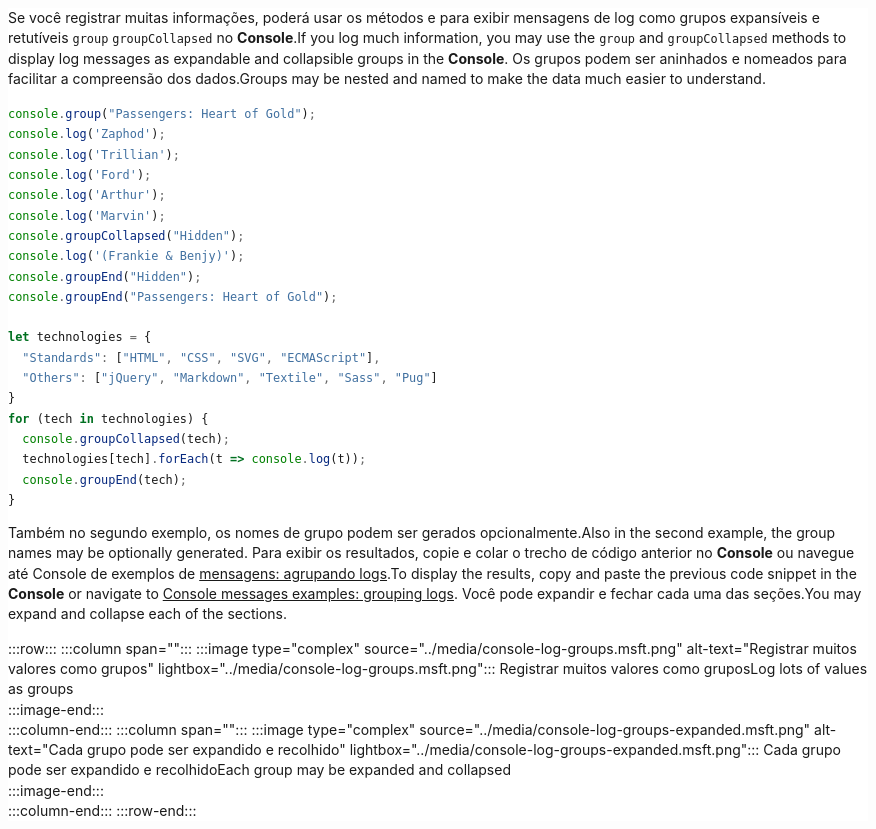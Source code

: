 <span data-ttu-id="76c52-146">Se você registrar muitas informações, poderá usar os métodos e para exibir mensagens de log como grupos expansíveis e retutíveis `group` `groupCollapsed` no **Console**.</span><span class="sxs-lookup"><span data-stu-id="76c52-146">If you log much information, you may use the `group` and `groupCollapsed` methods to display log messages as expandable and collapsible groups in the **Console**.</span></span>  <span data-ttu-id="76c52-147">Os grupos podem ser aninhados e nomeados para facilitar a compreensão dos dados.</span><span class="sxs-lookup"><span data-stu-id="76c52-147">Groups may be nested and named to make the data much easier to understand.</span></span>  

```javascript
console.group("Passengers: Heart of Gold");
console.log('Zaphod');
console.log('Trillian');
console.log('Ford');
console.log('Arthur');
console.log('Marvin');
console.groupCollapsed("Hidden");
console.log('(Frankie & Benjy)');
console.groupEnd("Hidden");
console.groupEnd("Passengers: Heart of Gold");

let technologies = {
  "Standards": ["HTML", "CSS", "SVG", "ECMAScript"],
  "Others": ["jQuery", "Markdown", "Textile", "Sass", "Pug"]
}
for (tech in technologies) {
  console.groupCollapsed(tech);
  technologies[tech].forEach(t => console.log(t));
  console.groupEnd(tech);
}
```  

<span data-ttu-id="76c52-148">Também no segundo exemplo, os nomes de grupo podem ser gerados opcionalmente.</span><span class="sxs-lookup"><span data-stu-id="76c52-148">Also in the second example, the group names may be optionally generated.</span></span>  <span data-ttu-id="76c52-149">Para exibir os resultados, copie e colar o trecho de código anterior no **Console** ou navegue até Console de exemplos de [mensagens: agrupando logs][GithubMicrosoftedgeDevtoolssamplesConsoleLoggingWithGroupsHtml].</span><span class="sxs-lookup"><span data-stu-id="76c52-149">To display the results, copy and paste the previous code snippet in the **Console** or navigate to [Console messages examples: grouping logs][GithubMicrosoftedgeDevtoolssamplesConsoleLoggingWithGroupsHtml].</span></span>  <span data-ttu-id="76c52-150">Você pode expandir e fechar cada uma das seções.</span><span class="sxs-lookup"><span data-stu-id="76c52-150">You may expand and collapse each of the sections.</span></span>  

:::row:::
   :::column span="":::
      :::image type="complex" source="../media/console-log-groups.msft.png" alt-text="Registrar muitos valores como grupos" lightbox="../media/console-log-groups.msft.png":::
         <span data-ttu-id="76c52-152">Registrar muitos valores como grupos</span><span class="sxs-lookup"><span data-stu-id="76c52-152">Log lots of values as groups</span></span>  
      :::image-end:::  
   :::column-end:::
   :::column span="":::
      :::image type="complex" source="../media/console-log-groups-expanded.msft.png" alt-text="Cada grupo pode ser expandido e recolhido" lightbox="../media/console-log-groups-expanded.msft.png":::
        <span data-ttu-id="76c52-154">Cada grupo pode ser expandido e recolhido</span><span class="sxs-lookup"><span data-stu-id="76c52-154">Each group may be expanded and collapsed</span></span>  
      :::image-end:::  
   :::column-end:::
:::row-end:::  


[DevtoolsConsoleApi]: ./api.md "Referência da API de console | Microsoft Docs"  
[DevtoolsConsoleConsoleFilters]: ./console-filters.md "Filtrar mensagens de console | Microsoft Docs"  
[DevtoolsConsoleLiveExpressions]: ./live-expressions.md "Monitorar alterações no JavaScript usando expressões ao vivo | Microsoft Docs"  
[DevtoolsJavascriptBreakpoints]: ../javascript/breakpoints.md "Como pausar seu código com pontos de interrupção no Microsoft Edge DevTools | Microsoft Docs"  
[GithubMicrosoftedgeDevtoolssamplesConsoleLoggingExamplesHtml]: https://microsoftedge.github.io/DevToolsSamples/console/logging-examples.html "Exemplos de mensagens de console: log, informações, erro e aviso | GitHub"  
[GithubMicrosoftedgeDevtoolssamplesConsoleLoggingTypesHtml]: https://microsoftedge.github.io/DevToolsSamples/console/logging-types.html "Exemplos de mensagens de console: registrar tipos diferentes | GitHub"  
[GithubMicrosoftedgeDevtoolssamplesConsoleLoggingWithGroupsHtml]: https://microsoftedge.github.io/DevToolsSamples/console/logging-with-groups.html "Exemplos de mensagens de console: agrupar logs | GitHub"  
[GithubMicrosoftedgeDevtoolssamplesConsoleLoggingWithSpecifiersHtml]: https://microsoftedge.github.io/DevToolsSamples/console/logging-with-specifiers.html "Exemplos de mensagens de console: registro em log com especificadores | GitHub"  
[GithubMicrosoftedgeDevtoolssamplesConsoleLoggingWithTableHtml]: https://microsoftedge.github.io/DevToolsSamples/console/logging-with-table.html "Exemplos de mensagens de console: usando a tabela | GitHub"  
[WikiStackTrace]: https://en.wikipedia.org/wiki/Stack_trace "Rastreamento de pilha | Wikipédia"  